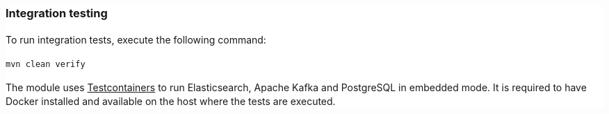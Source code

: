 ### Integration testing
To run integration tests, execute the following command:
```shell
mvn clean verify
```

The module uses [Testcontainers](https://www.testcontainers.org/) to run Elasticsearch, Apache Kafka and PostgreSQL in embedded mode. 
It is required to have Docker installed and available on the host where the tests are executed.